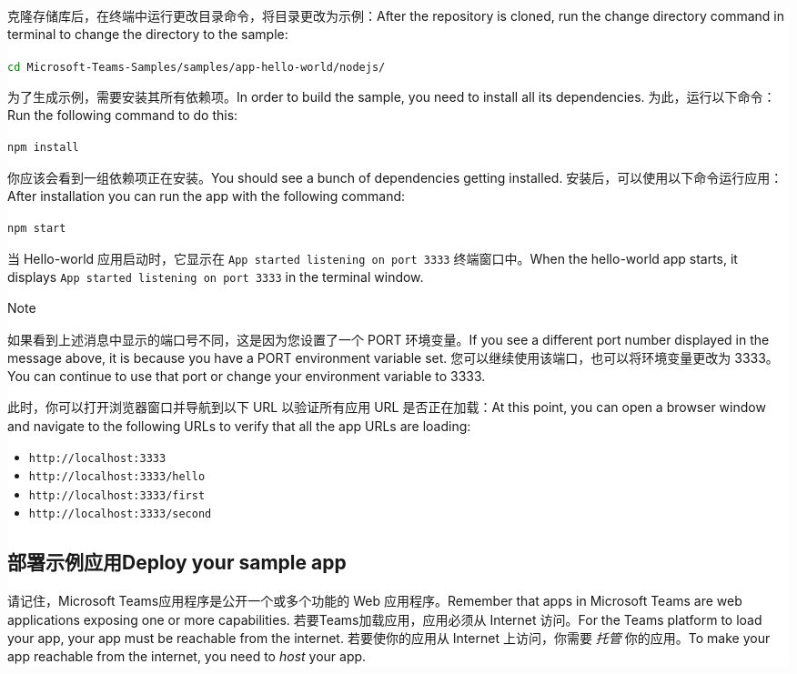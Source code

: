 <span data-ttu-id="c7317-139">克隆存储库后，在终端中运行更改目录命令，将目录更改为示例：</span><span class="sxs-lookup"><span data-stu-id="c7317-139">After the repository is cloned, run the change directory command in terminal to change the directory to the sample:</span></span>

```bash
cd Microsoft-Teams-Samples/samples/app-hello-world/nodejs/
```

<span data-ttu-id="c7317-140">为了生成示例，需要安装其所有依赖项。</span><span class="sxs-lookup"><span data-stu-id="c7317-140">In order to build the sample, you need to install all its dependencies.</span></span> <span data-ttu-id="c7317-141">为此，运行以下命令：</span><span class="sxs-lookup"><span data-stu-id="c7317-141">Run the following command to do this:</span></span>

```bash
npm install
```

<span data-ttu-id="c7317-142">你应该会看到一组依赖项正在安装。</span><span class="sxs-lookup"><span data-stu-id="c7317-142">You should see a bunch of dependencies getting installed.</span></span> <span data-ttu-id="c7317-143">安装后，可以使用以下命令运行应用：</span><span class="sxs-lookup"><span data-stu-id="c7317-143">After installation you can run the app with the following command:</span></span>

```bash
npm start
```

<span data-ttu-id="c7317-144">当 Hello-world 应用启动时，它显示在 `App started listening on port 3333` 终端窗口中。</span><span class="sxs-lookup"><span data-stu-id="c7317-144">When the hello-world app starts, it displays `App started listening on port 3333` in the terminal window.</span></span>

> [!NOTE]
> <span data-ttu-id="c7317-145">如果看到上述消息中显示的端口号不同，这是因为您设置了一个 PORT 环境变量。</span><span class="sxs-lookup"><span data-stu-id="c7317-145">If you see a different port number displayed in the message above, it is because you have a PORT environment variable set.</span></span> <span data-ttu-id="c7317-146">您可以继续使用该端口，也可以将环境变量更改为 3333。</span><span class="sxs-lookup"><span data-stu-id="c7317-146">You can continue to use that port or change your environment variable to 3333.</span></span>

<span data-ttu-id="c7317-147">此时，你可以打开浏览器窗口并导航到以下 URL 以验证所有应用 URL 是否正在加载：</span><span class="sxs-lookup"><span data-stu-id="c7317-147">At this point, you can open a browser window and navigate to the following URLs to verify that all the app URLs are loading:</span></span>

- `http://localhost:3333`
- `http://localhost:3333/hello`
- `http://localhost:3333/first`
- `http://localhost:3333/second`

<a name="HostSample"></a>

## <a name="deploy-your-sample-app"></a><span data-ttu-id="c7317-148">部署示例应用</span><span class="sxs-lookup"><span data-stu-id="c7317-148">Deploy your sample app</span></span>

<span data-ttu-id="c7317-149">请记住，Microsoft Teams应用程序是公开一个或多个功能的 Web 应用程序。</span><span class="sxs-lookup"><span data-stu-id="c7317-149">Remember that apps in Microsoft Teams are web applications exposing one or more capabilities.</span></span> <span data-ttu-id="c7317-150">若要Teams加载应用，应用必须从 Internet 访问。</span><span class="sxs-lookup"><span data-stu-id="c7317-150">For the Teams platform to load your app, your app must be reachable from the internet.</span></span> <span data-ttu-id="c7317-151">若要使你的应用从 Internet 上访问，你需要 *托管* 你的应用。</span><span class="sxs-lookup"><span data-stu-id="c7317-151">To make your app reachable from the internet, you need to *host* your app.</span></span>
